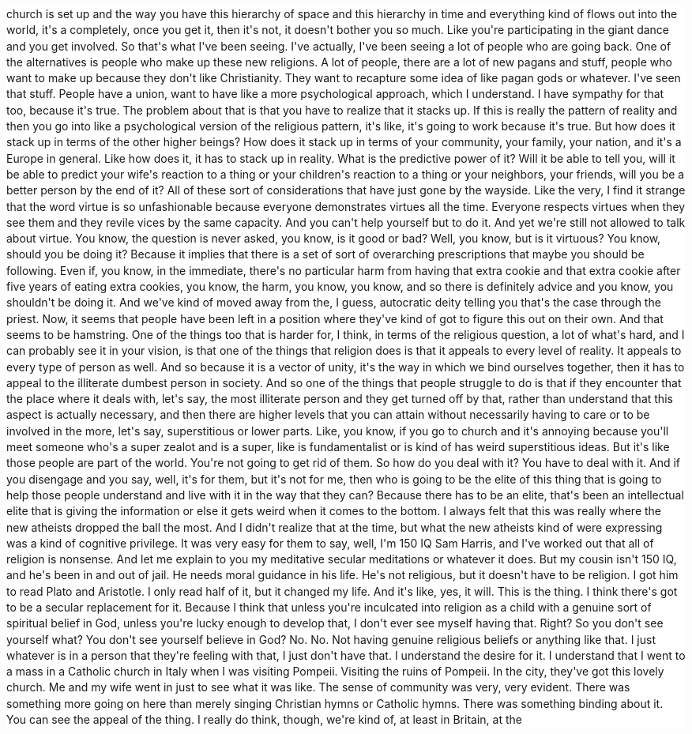 church is set up and the way you have this hierarchy of space and this hierarchy in time and everything kind of flows out into the world, it's a completely, once you get it, then it's not, it doesn't bother you so much. Like you're participating in the giant dance and you get involved. So that's what I've been seeing. I've actually, I've been seeing a lot of people who are going back. One of the alternatives is people who make up these new religions. A lot of people, there are a lot of new pagans and stuff, people who want to make up because they don't like Christianity. They want to recapture some idea of like pagan gods or whatever. I've seen that stuff. People have a union, want to have like a more psychological approach, which I understand. I have sympathy for that too, because it's true. The problem about that is that you have to realize that it stacks up. If this is really the pattern of reality and then you go into like a psychological version of the religious pattern, it's like, it's going to work because it's true. But how does it stack up in terms of the other higher beings? How does it stack up in terms of your community, your family, your nation, and it's a Europe in general. Like how does it, it has to stack up in reality. What is the predictive power of it? Will it be able to tell you, will it be able to predict your wife's reaction to a thing or your children's reaction to a thing or your neighbors, your friends, will you be a better person by the end of it? All of these sort of considerations that have just gone by the wayside. Like the very, I find it strange that the word virtue is so unfashionable because everyone demonstrates virtues all the time. Everyone respects virtues when they see them and they revile vices by the same capacity. And you can't help yourself but to do it. And yet we're still not allowed to talk about virtue. You know, the question is never asked, you know, is it good or bad? Well, you know, but is it virtuous? You know, should you be doing it? Because it implies that there is a set of sort of overarching prescriptions that maybe you should be following. Even if, you know, in the immediate, there's no particular harm from having that extra cookie and that extra cookie after five years of eating extra cookies, you know, the harm, you know, you know, and so there is definitely advice and you know, you shouldn't be doing it. And we've kind of moved away from the, I guess, autocratic deity telling you that's the case through the priest. Now, it seems that people have been left in a position where they've kind of got to figure this out on their own. And that seems to be hamstring. One of the things too that is harder for, I think, in terms of the religious question, a lot of what's hard, and I can probably see it in your vision, is that one of the things that religion does is that it appeals to every level of reality. It appeals to every type of person as well. And so because it is a vector of unity, it's the way in which we bind ourselves together, then it has to appeal to the illiterate dumbest person in society. And so one of the things that people struggle to do is that if they encounter that the place where it deals with, let's say, the most illiterate person and they get turned off by that, rather than understand that this aspect is actually necessary, and then there are higher levels that you can attain without necessarily having to care or to be involved in the more, let's say, superstitious or lower parts. Like, you know, if you go to church and it's annoying because you'll meet someone who's a super zealot and is a super, like is fundamentalist or is kind of has weird superstitious ideas. But it's like those people are part of the world. You're not going to get rid of them. So how do you deal with it? You have to deal with it. And if you disengage and you say, well, it's for them, but it's not for me, then who is going to be the elite of this thing that is going to help those people understand and live with it in the way that they can? Because there has to be an elite, that's been an intellectual elite that is giving the information or else it gets weird when it comes to the bottom. I always felt that this was really where the new atheists dropped the ball the most. And I didn't realize that at the time, but what the new atheists kind of were expressing was a kind of cognitive privilege. It was very easy for them to say, well, I'm 150 IQ Sam Harris, and I've worked out that all of religion is nonsense. And let me explain to you my meditative secular meditations or whatever it does. But my cousin isn't 150 IQ, and he's been in and out of jail. He needs moral guidance in his life. He's not religious, but it doesn't have to be religion. I got him to read Plato and Aristotle. I only read half of it, but it changed my life. And it's like, yes, it will. This is the thing. I think there's got to be a secular replacement for it. Because I think that unless you're inculcated into religion as a child with a genuine sort of spiritual belief in God, unless you're lucky enough to develop that, I don't ever see myself having that. Right? So you don't see yourself what? You don't see yourself believe in God? No. No. Not having genuine religious beliefs or anything like that. I just whatever is in a person that they're feeling with that, I just don't have that. I understand the desire for it. I understand that I went to a mass in a Catholic church in Italy when I was visiting Pompeii. Visiting the ruins of Pompeii. In the city, they've got this lovely church. Me and my wife went in just to see what it was like. The sense of community was very, very evident. There was something more going on here than merely singing Christian hymns or Catholic hymns. There was something binding about it. You can see the appeal of the thing. I really do think, though, we're kind of, at least in Britain, at the